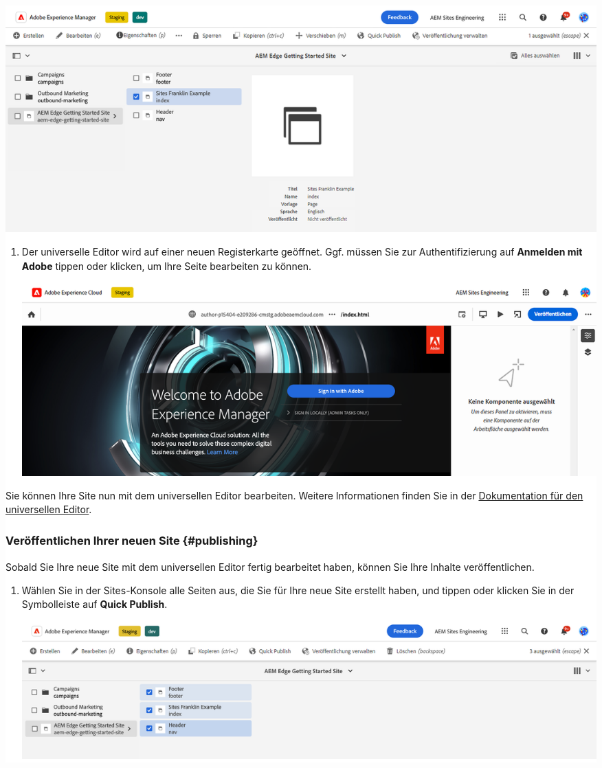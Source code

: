    ![Bearbeiten der neuen Site](assets/edge-dev-getting-started/new-site.png)

1. Der universelle Editor wird auf einer neuen Registerkarte geöffnet. Ggf. müssen Sie zur Authentifizierung auf **Anmelden mit Adobe** tippen oder klicken, um Ihre Seite bearbeiten zu können.

   ![Universeller Editor](assets/edge-dev-getting-started/universal-editor.png)

Sie können Ihre Site nun mit dem universellen Editor bearbeiten. Weitere Informationen finden Sie in der [Dokumentation für den universellen Editor](/help/sites-cloud/authoring/universal-editor/authoring.md).

### Veröffentlichen Ihrer neuen Site {#publishing}

Sobald Sie Ihre neue Site mit dem universellen Editor fertig bearbeitet haben, können Sie Ihre Inhalte veröffentlichen.

1. Wählen Sie in der Sites-Konsole alle Seiten aus, die Sie für Ihre neue Site erstellt haben, und tippen oder klicken Sie in der Symbolleiste auf **Quick Publish**.

   ![Auswählen der zu veröffentlichenden Seiten](assets/edge-dev-getting-started/publishing.png)
